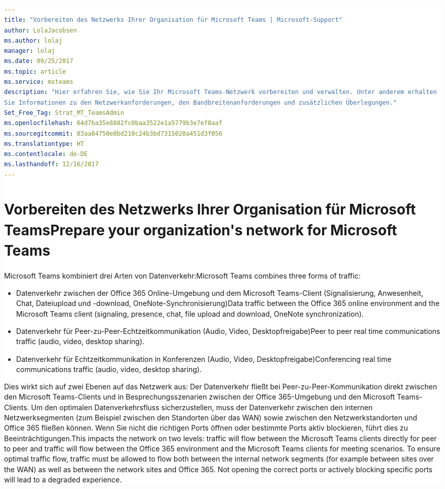 ```yaml
---
title: "Vorbereiten des Netzwerks Ihrer Organisation für Microsoft Teams | Microsoft-Support"
author: LolaJacobsen
ms.author: lolaj
manager: lolaj
ms.date: 09/25/2017
ms.topic: article
ms.service: msteams
description: "Hier erfahren Sie, wie Sie Ihr Microsoft Teams-Netzwerk vorbereiten und verwalten. Unter anderem erhalten Sie Informationen zu den Netzwerkanforderungen, den Bandbreitenanforderungen und zusätzlichen Überlegungen."
Set_Free_Tag: Strat_MT_TeamsAdmin
ms.openlocfilehash: 64d7ba35e8882fc0baa3522e1a5779b3e7ef8aaf
ms.sourcegitcommit: 83aa84750e0bd210c24b3bd7315020a451d3f056
ms.translationtype: HT
ms.contentlocale: de-DE
ms.lasthandoff: 12/16/2017
---
```

<a name="prepare-your-organizations-network-for-microsoft-teams"></a><span data-ttu-id="70cec-104">Vorbereiten des Netzwerks Ihrer Organisation für Microsoft Teams</span><span class="sxs-lookup"><span data-stu-id="70cec-104">Prepare your organization's network for Microsoft Teams</span></span>
=================================================

<span data-ttu-id="70cec-105">Microsoft Teams kombiniert drei Arten von Datenverkehr:</span><span class="sxs-lookup"><span data-stu-id="70cec-105">Microsoft Teams combines three forms of traffic:</span></span>

-   <span data-ttu-id="70cec-106">Datenverkehr zwischen der Office 365 Online-Umgebung und dem Microsoft Teams-Client (Signalisierung, Anwesenheit, Chat, Dateiupload und -download, OneNote-Synchronisierung)</span><span class="sxs-lookup"><span data-stu-id="70cec-106">Data traffic between the Office 365 online environment and the Microsoft Teams client (signaling, presence, chat, file upload and download, OneNote synchronization).</span></span>

-   <span data-ttu-id="70cec-107">Datenverkehr für Peer-zu-Peer-Echtzeitkommunikation (Audio, Video, Desktopfreigabe)</span><span class="sxs-lookup"><span data-stu-id="70cec-107">Peer to peer real time communications traffic (audio, video, desktop sharing).</span></span>

-   <span data-ttu-id="70cec-108">Datenverkehr für Echtzeitkommunikation in Konferenzen (Audio, Video, Desktopfreigabe)</span><span class="sxs-lookup"><span data-stu-id="70cec-108">Conferencing real time communications traffic (audio, video, desktop sharing).</span></span>

<span data-ttu-id="70cec-p102">Dies wirkt sich auf zwei Ebenen auf das Netzwerk aus: Der Datenverkehr fließt bei Peer-zu-Peer-Kommunikation direkt zwischen den Microsoft Teams-Clients und in Besprechungsszenarien zwischen der Office 365-Umgebung und den Microsoft Teams-Clients. Um den optimalen Datenverkehrsfluss sicherzustellen, muss der Datenverkehr zwischen den internen Netzwerksegmenten (zum Beispiel zwischen den Standorten über das WAN) sowie zwischen den Netzwerkstandorten und Office 365 fließen können. Wenn Sie nicht die richtigen Ports öffnen oder bestimmte Ports aktiv blockieren, führt dies zu Beeinträchtigungen.</span><span class="sxs-lookup"><span data-stu-id="70cec-p102">This impacts the network on two levels: traffic will flow between the Microsoft Teams clients directly for peer to peer and traffic will flow between the Office 365 environment and the Microsoft Teams clients for meeting scenarios. To ensure optimal traffic flow, traffic must be allowed to flow both between the internal network segments (for example between sites over the WAN) as well as between the network sites and Office 365. Not opening the correct ports or actively blocking specific ports will lead to a degraded experience.</span></span>

